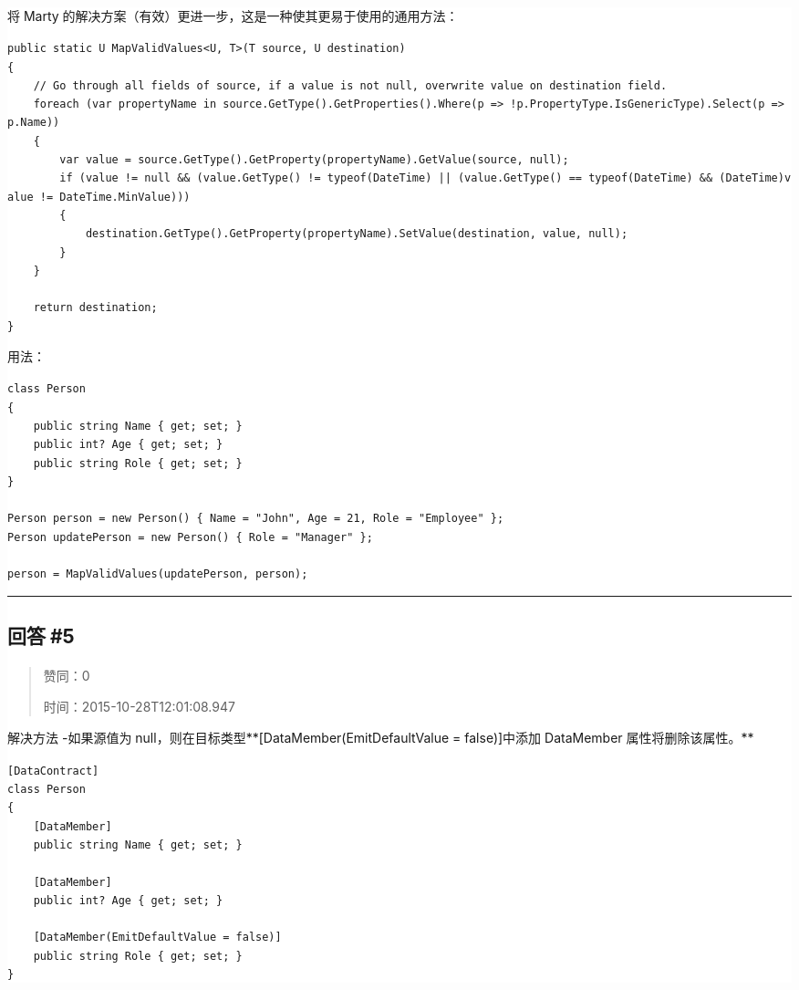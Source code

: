 将 Marty 的解决方案（有效）更进一步，这是一种使其更易于使用的通用方法：

```
public static U MapValidValues<U, T>(T source, U destination)
{
    // Go through all fields of source, if a value is not null, overwrite value on destination field.
    foreach (var propertyName in source.GetType().GetProperties().Where(p => !p.PropertyType.IsGenericType).Select(p => p.Name))
    {
        var value = source.GetType().GetProperty(propertyName).GetValue(source, null);
        if (value != null && (value.GetType() != typeof(DateTime) || (value.GetType() == typeof(DateTime) && (DateTime)value != DateTime.MinValue)))
        {
            destination.GetType().GetProperty(propertyName).SetValue(destination, value, null);
        }
    }

    return destination;
} 
```

用法：

```
class Person
{
    public string Name { get; set; } 
    public int? Age { get; set; } 
    public string Role { get; set; } 
}

Person person = new Person() { Name = "John", Age = 21, Role = "Employee" };
Person updatePerson = new Person() { Role = "Manager" };

person = MapValidValues(updatePerson, person); 
```

* * *

## 回答 #5

> 赞同：0
> 
> 时间：2015-10-28T12:01:08.947

解决方法 -如果源值为 null，则在目标类型**[DataMember(EmitDefaultValue = false)]中添加 DataMember 属性将删除该属性。**

```
[DataContract]
class Person
{
    [DataMember]
    public string Name { get; set; } 

    [DataMember]
    public int? Age { get; set; } 

    [DataMember(EmitDefaultValue = false)]
    public string Role { get; set; } 
} 
```
